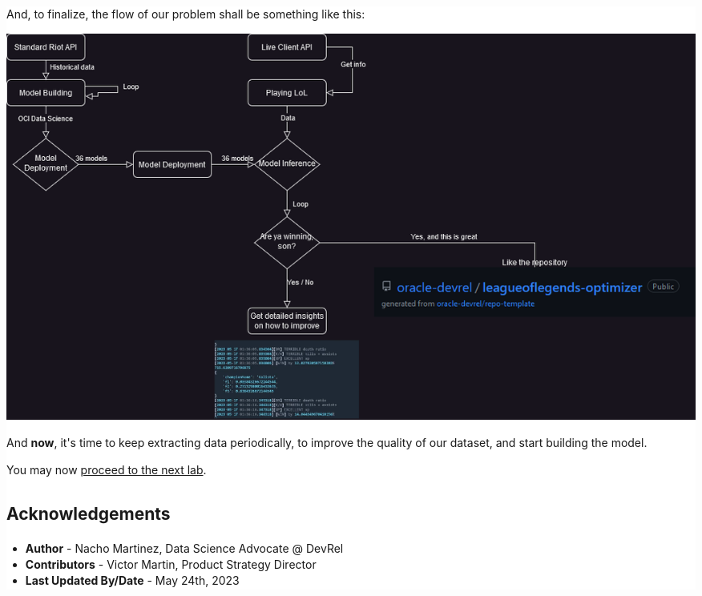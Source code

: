 And, to finalize, the flow of our problem shall be something like this:

![final diagram](./images/diagram.png)

And **now**, it's time to keep extracting data periodically, to improve the quality of our dataset, and start building the model.

You may now [proceed to the next lab](#next).

## Acknowledgements

* **Author** - Nacho Martinez, Data Science Advocate @ DevRel
* **Contributors** - Victor Martin, Product Strategy Director
* **Last Updated By/Date** - May 24th, 2023
